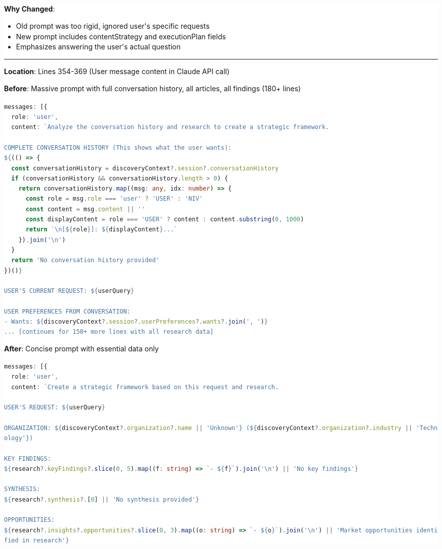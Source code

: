 **Why Changed**:
- Old prompt was too rigid, ignored user's specific requests
- New prompt includes contentStrategy and executionPlan fields
- Emphasizes answering the user's actual question

---

**Location**: Lines 354-369 (User message content in Claude API call)

**Before**: Massive prompt with full conversation history, all articles, all findings (180+ lines)
```typescript
messages: [{
  role: 'user',
  content: `Analyze the conversation history and research to create a strategic framework.

COMPLETE CONVERSATION HISTORY (This shows what the user wants):
${(() => {
  const conversationHistory = discoveryContext?.session?.conversationHistory
  if (conversationHistory && conversationHistory.length > 0) {
    return conversationHistory.map((msg: any, idx: number) => {
      const role = msg.role === 'user' ? 'USER' : 'NIV'
      const content = msg.content || ''
      const displayContent = role === 'USER' ? content : content.substring(0, 1000)
      return `\n[${role}]: ${displayContent}...`
    }).join('\n')
  }
  return 'No conversation history provided'
})()}

USER'S CURRENT REQUEST: ${userQuery}

USER PREFERENCES FROM CONVERSATION:
- Wants: ${discoveryContext?.session?.userPreferences?.wants?.join(', ')}
... [continues for 150+ more lines with all research data]
```

**After**: Concise prompt with essential data only
```typescript
messages: [{
  role: 'user',
  content: `Create a strategic framework based on this request and research.

USER'S REQUEST: ${userQuery}

ORGANIZATION: ${discoveryContext?.organization?.name || 'Unknown'} (${discoveryContext?.organization?.industry || 'Technology'})

KEY FINDINGS:
${research?.keyFindings?.slice(0, 5).map((f: string) => `- ${f}`).join('\n') || 'No key findings'}

SYNTHESIS:
${research?.synthesis?.[0] || 'No synthesis provided'}

OPPORTUNITIES:
${research?.insights?.opportunities?.slice(0, 3).map((o: string) => `- ${o}`).join('\n') || 'Market opportunities identified in research'}
```

